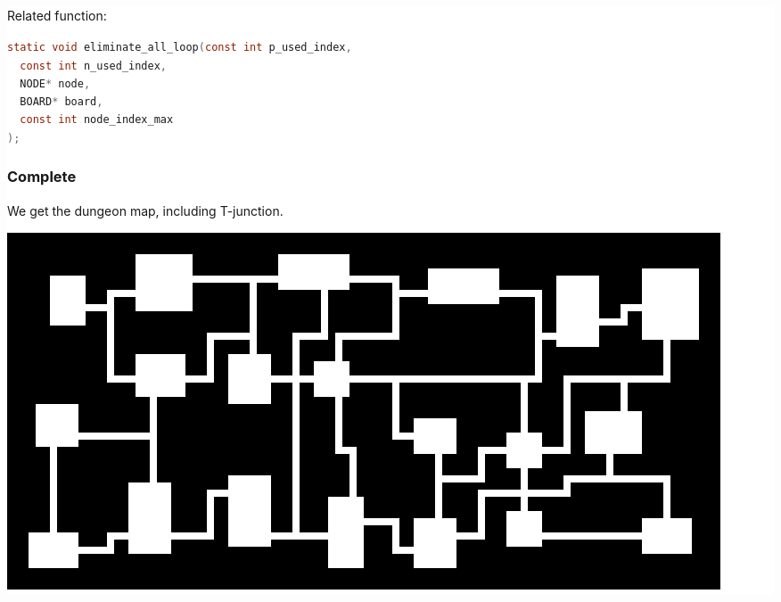 Related function:

```c:dungeon.c
static void eliminate_all_loop(const int p_used_index,
  const int n_used_index,
  NODE* node,
  BOARD* board,
  const int node_index_max
);
```

### Complete

We get the dungeon map, including T-junction.

![](document/22.png)
